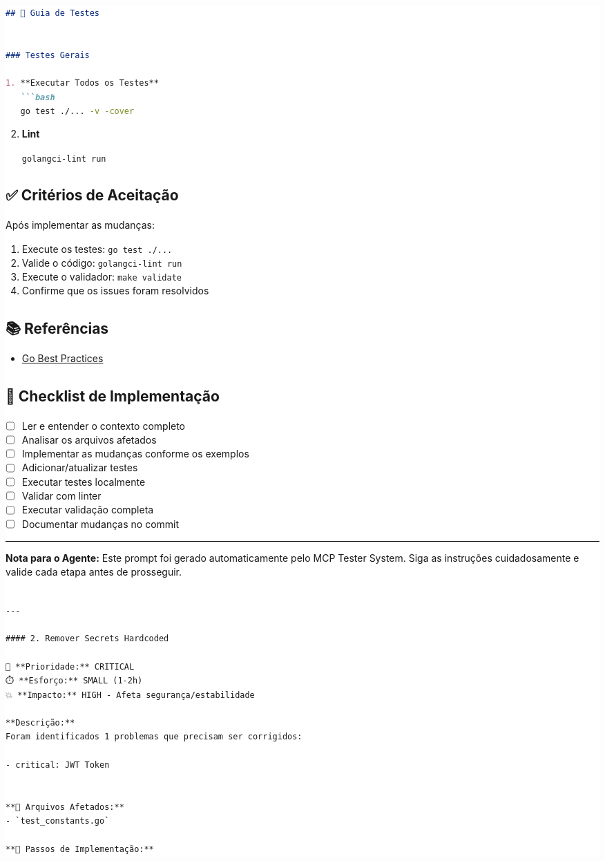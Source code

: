 ```markdown
## 🧪 Guia de Testes


### Testes Gerais

1. **Executar Todos os Testes**
   ```bash
   go test ./... -v -cover
   ```

2. **Lint**
   ```bash
   golangci-lint run
   ```


## ✅ Critérios de Aceitação

Após implementar as mudanças:

1. Execute os testes: `go test ./...`
2. Valide o código: `golangci-lint run`
3. Execute o validador: `make validate`
4. Confirme que os issues foram resolvidos

## 📚 Referências

- [Go Best Practices](https://golang.org/doc/effective_go)

## 🎯 Checklist de Implementação

- [ ] Ler e entender o contexto completo
- [ ] Analisar os arquivos afetados
- [ ] Implementar as mudanças conforme os exemplos
- [ ] Adicionar/atualizar testes
- [ ] Executar testes localmente
- [ ] Validar com linter
- [ ] Executar validação completa
- [ ] Documentar mudanças no commit

---

**Nota para o Agente:** Este prompt foi gerado automaticamente pelo MCP Tester System. Siga as instruções cuidadosamente e valide cada etapa antes de prosseguir.
```

---

#### 2. Remover Secrets Hardcoded

🔴 **Prioridade:** CRITICAL
⏱️ **Esforço:** SMALL (1-2h)
💥 **Impacto:** HIGH - Afeta segurança/estabilidade

**Descrição:**
Foram identificados 1 problemas que precisam ser corrigidos:

- critical: JWT Token


**📂 Arquivos Afetados:**
- `test_constants.go`

**🔧 Passos de Implementação:**

```